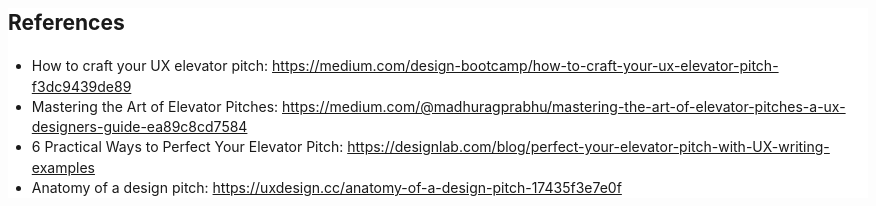 ## References

- How to craft your UX elevator pitch: https://medium.com/design-bootcamp/how-to-craft-your-ux-elevator-pitch-f3dc9439de89
- Mastering the Art of Elevator Pitches: https://medium.com/@madhuragprabhu/mastering-the-art-of-elevator-pitches-a-ux-designers-guide-ea89c8cd7584
- 6 Practical Ways to Perfect Your Elevator Pitch: https://designlab.com/blog/perfect-your-elevator-pitch-with-UX-writing-examples
- Anatomy of a design pitch: https://uxdesign.cc/anatomy-of-a-design-pitch-17435f3e7e0f